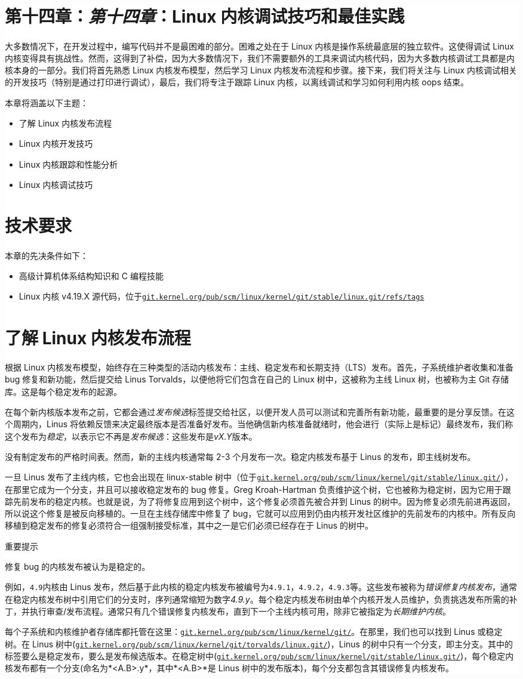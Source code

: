 # 第十四章：*第十四章*：Linux 内核调试技巧和最佳实践

大多数情况下，在开发过程中，编写代码并不是最困难的部分。困难之处在于 Linux 内核是操作系统最底层的独立软件。这使得调试 Linux 内核变得具有挑战性。然而，这得到了补偿，因为大多数情况下，我们不需要额外的工具来调试内核代码，因为大多数内核调试工具都是内核本身的一部分。我们将首先熟悉 Linux 内核发布模型，然后学习 Linux 内核发布流程和步骤。接下来，我们将关注与 Linux 内核调试相关的开发技巧（特别是通过打印进行调试），最后，我们将专注于跟踪 Linux 内核，以离线调试和学习如何利用内核 oops 结束。

本章将涵盖以下主题：

+   了解 Linux 内核发布流程

+   Linux 内核开发技巧

+   Linux 内核跟踪和性能分析

+   Linux 内核调试技巧

# 技术要求

本章的先决条件如下：

+   高级计算机体系结构知识和 C 编程技能

+   Linux 内核 v4.19.X 源代码，位于[`git.kernel.org/pub/scm/linux/kernel/git/stable/linux.git/refs/tags`](https://git.kernel.org/pub/scm/linux/kernel/git/stable/linux.git/refs/tags)

# 了解 Linux 内核发布流程

根据 Linux 内核发布模型，始终存在三种类型的活动内核发布：主线、稳定发布和长期支持（LTS）发布。首先，子系统维护者收集和准备 bug 修复和新功能，然后提交给 Linus Torvalds，以便他将它们包含在自己的 Linux 树中，这被称为主线 Linux 树，也被称为主 Git 存储库。这是每个稳定发布的起源。

在每个新内核版本发布之前，它都会通过*发布候选*标签提交给社区，以便开发人员可以测试和完善所有新功能，最重要的是分享反馈。在这个周期内，Linus 将依赖反馈来决定最终版本是否准备好发布。当他确信新内核准备就绪时，他会进行（实际上是标记）最终发布，我们称这个发布为*稳定*，以表示它不再是*发布候选*：这些发布是*vX.Y*版本。

没有制定发布的严格时间表。然而，新的主线内核通常每 2-3 个月发布一次。稳定内核发布基于 Linus 的发布，即主线树发布。

一旦 Linus 发布了主线内核，它也会出现在 linux-stable 树中（位于[`git.kernel.org/pub/scm/linux/kernel/git/stable/linux.git/`](https://git.kernel.org/pub/scm/linux/kernel/git/stable/linux.git/)），在那里它成为一个分支，并且可以接收稳定发布的 bug 修复。Greg Kroah-Hartman 负责维护这个树，它也被称为稳定树，因为它用于跟踪先前发布的稳定内核。也就是说，为了将修复应用到这个树中，这个修复必须首先被合并到 Linus 的树中。因为修复必须先前进再返回，所以说这个修复是被反向移植的。一旦在主线存储库中修复了 bug，它就可以应用到仍由内核开发社区维护的先前发布的内核中。所有反向移植到稳定发布的修复必须符合一组强制接受标准，其中之一是它们必须已经存在于 Linus 的树中。

重要提示

修复 bug 的内核发布被认为是稳定的。

例如，`4.9`内核由 Linus 发布，然后基于此内核的稳定内核发布被编号为`4.9.1`，`4.9.2`，`4.9.3`等。这些发布被称为*错误修复内核发布*，通常在稳定内核发布树中引用它们的分支时，序列通常缩短为数字*4.9.y*。每个稳定内核发布树由单个内核开发人员维护，负责挑选发布所需的补丁，并执行审查/发布流程。通常只有几个错误修复内核发布，直到下一个主线内核可用，除非它被指定为*长期维护内核*。

每个子系统和内核维护者存储库都托管在这里：[`git.kernel.org/pub/scm/linux/kernel/git/`](https://git.kernel.org/pub/scm/linux/kernel/git/)。在那里，我们也可以找到 Linus 或稳定树。在 Linus 树中([`git.kernel.org/pub/scm/linux/kernel/git/torvalds/linux.git/`](https://git.kernel.org/pub/scm/linux/kernel/git/torvalds/linux.git/))，Linus 的树中只有一个分支，即主分支。其中的标签要么是稳定发布，要么是发布候选版本。在稳定树中([`git.kernel.org/pub/scm/linux/kernel/git/stable/linux.git/`](https://git.kernel.org/pub/scm/linux/kernel/git/stable/linux.git/))，每个稳定内核发布都有一个分支(命名为*<A.B>.y*，其中*<A.B>*是 Linus 树中的发布版本)，每个分支都包含其错误修复内核发布。
